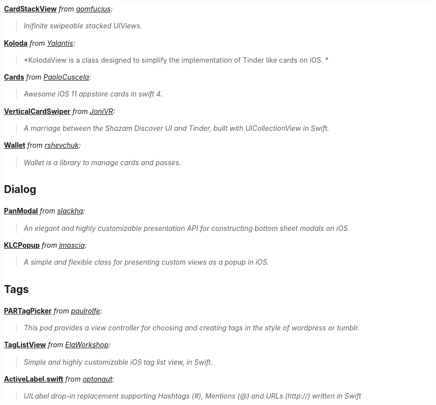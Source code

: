 

**[CardStackView](https://github.com/gomfucius/CardStackView)**
*from [gomfucius](https://github.com/gomfucius):*
> *Inifinite swipeable stacked UIViews.* 



**[Koloda](https://github.com/Yalantis/Koloda)**
*from [Yalantis](https://github.com/Yalantis):*
> *KolodaView is a class designed to simplify the implementation of Tinder like cards on iOS. * 



**[Cards](https://github.com/PaoloCuscela/Cards)**
*from [PaoloCuscela](https://github.com/PaoloCuscela):*
> *Awesome iOS 11 appstore cards in swift 4.* 



**[VerticalCardSwiper](https://github.com/JoniVR/VerticalCardSwiper)**
*from [JoniVR](https://github.com/JoniVR):*
> *A marriage between the Shazam Discover UI and Tinder, built with UICollectionView in Swift.* 



**[Wallet](https://github.com/rshevchuk/Wallet)**
*from [rshevchuk](https://github.com/rshevchuk):*
> *Wallet is a library to manage cards and passes.* 




## Dialog
**[PanModal](https://github.com/slackhq/PanModal)**
*from [slackhq](https://github.com/slackhq):*
> *An elegant and highly customizable presentation API for constructing bottom sheet modals on iOS.* 



**[KLCPopup](https://github.com/jmascia/KLCPopup)**
*from [jmascia](https://github.com/jmascia):*
> *A simple and flexible class for presenting custom views as a popup in iOS.* 




## Tags
**[PARTagPicker](https://github.com/paulrolfe/PARTagPicker)**
*from [paulrolfe](https://github.com/paulrolfe):*
> *This pod provides a view controller for choosing and creating tags in the style of wordpress or tumblr.* 



**[TagListView](https://github.com/ElaWorkshop/TagListView)**
*from [ElaWorkshop](https://github.com/ElaWorkshop):*
> *Simple and highly customizable iOS tag list view, in Swift.* 



**[ActiveLabel.swift](https://github.com/optonaut/ActiveLabel.swift)**
*from [optonaut](https://github.com/optonaut):*
> *UILabel drop-in replacement supporting Hashtags (#), Mentions (@) and URLs (http://) written in Swift* 
